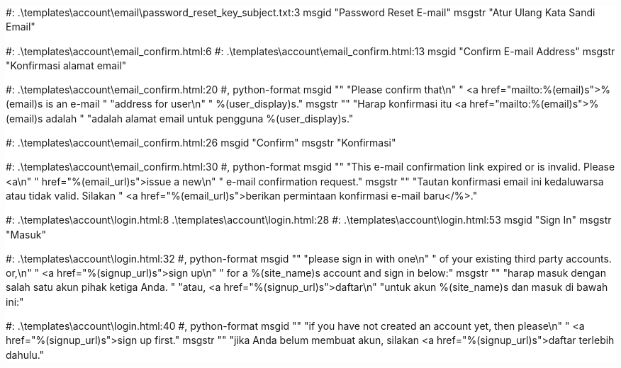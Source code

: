 #: .\templates\account\email\password_reset_key_subject.txt:3
msgid "Password Reset E-mail"
msgstr "Atur Ulang Kata Sandi Email"

#: .\templates\account\email_confirm.html:6
#: .\templates\account\email_confirm.html:13
msgid "Confirm E-mail Address"
msgstr "Konfirmasi alamat email"

#: .\templates\account\email_confirm.html:20
#, python-format
msgid ""
"Please confirm that\n"
"                    <a href=\"mailto:%(email)s\">%(email)s</a> is an e-mail "
"address for user\n"
"                    %(user_display)s."
msgstr ""
"Harap konfirmasi itu <a href=\"mailto:%(email)s\">%(email)s</a> adalah "
"adalah alamat email untuk pengguna %(user_display)s."

#: .\templates\account\email_confirm.html:26
msgid "Confirm"
msgstr "Konfirmasi"

#: .\templates\account\email_confirm.html:30
#, python-format
msgid ""
"This e-mail confirmation link expired or is invalid. Please <a\n"
"                        href=\"%(email_url)s\">issue a new\n"
"                        e-mail confirmation request</a>."
msgstr ""
"Tautan konfirmasi email ini kedaluwarsa atau tidak valid. Silakan "
<a href=\"%(email_url)s\">berikan permintaan konfirmasi e-mail baru</%>."

#: .\templates\account\login.html:8 .\templates\account\login.html:28
#: .\templates\account\login.html:53
msgid "Sign In"
msgstr "Masuk"

#: .\templates\account\login.html:32
#, python-format
msgid ""
"please sign in with one\n"
"                    of your existing third party accounts. or,\n"
"                    <a href=\"%(signup_url)s\">sign up</a>\n"
"                    for a %(site_name)s account and sign in below:"
msgstr ""
"harap masuk dengan salah satu akun pihak ketiga Anda. "
"atau, <a href=\"%(signup_url)s\">daftar</a>\n"
"untuk akun %(site_name)s dan masuk di bawah ini:"

#: .\templates\account\login.html:40
#, python-format
msgid ""
"if you have not created an account yet, then please\n"
"                    <a href=\"%(signup_url)s\">sign up</a> first."
msgstr ""
"jika Anda belum membuat akun, silakan <a href=\"%(signup_url)s\">daftar</a> terlebih dahulu."
